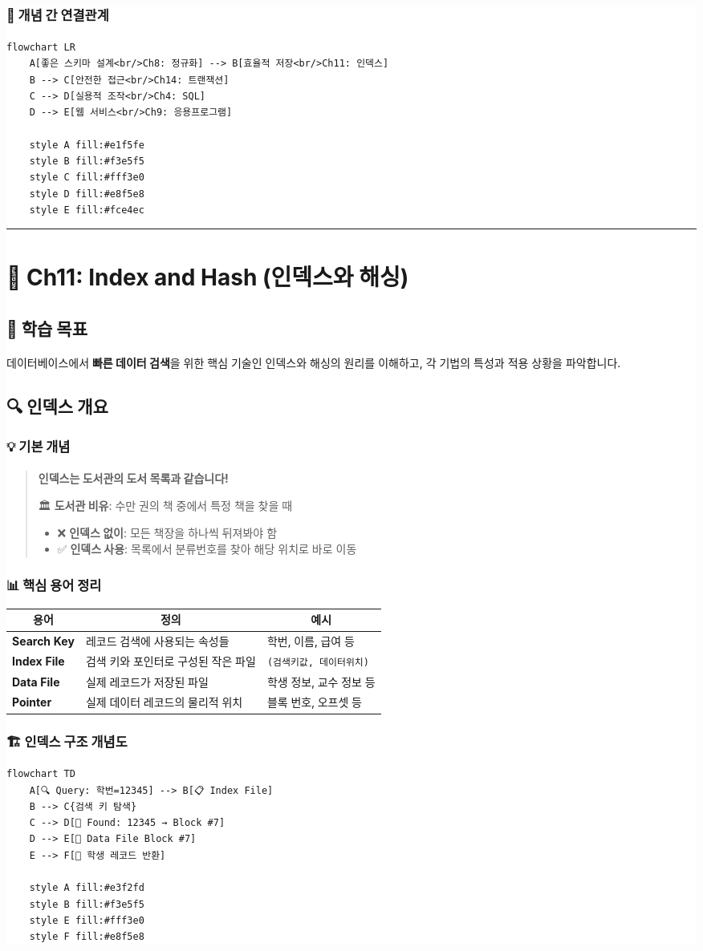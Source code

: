 ### 🔗 개념 간 연결관계

```mermaid
flowchart LR
    A[좋은 스키마 설계<br/>Ch8: 정규화] --> B[효율적 저장<br/>Ch11: 인덱스]
    B --> C[안전한 접근<br/>Ch14: 트랜잭션]
    C --> D[실용적 조작<br/>Ch4: SQL]
    D --> E[웹 서비스<br/>Ch9: 응용프로그램]
    
    style A fill:#e1f5fe
    style B fill:#f3e5f5
    style C fill:#fff3e0
    style D fill:#e8f5e8
    style E fill:#fce4ec
```

---

# 📖 Ch11: Index and Hash (인덱스와 해싱)

## 🎯 학습 목표
데이터베이스에서 **빠른 데이터 검색**을 위한 핵심 기술인 인덱스와 해싱의 원리를 이해하고, 각 기법의 특성과 적용 상황을 파악합니다.

## 🔍 인덱스 개요

### 💡 기본 개념
> **인덱스는 도서관의 도서 목록과 같습니다!**
> 
> 🏛️ **도서관 비유**: 수만 권의 책 중에서 특정 책을 찾을 때
> - ❌ **인덱스 없이**: 모든 책장을 하나씩 뒤져봐야 함
> - ✅ **인덱스 사용**: 목록에서 분류번호를 찾아 해당 위치로 바로 이동

### 📊 핵심 용어 정리

| 용어 | 정의 | 예시 |
|------|------|------|
| **Search Key** | 레코드 검색에 사용되는 속성들 | 학번, 이름, 급여 등 |
| **Index File** | 검색 키와 포인터로 구성된 작은 파일 | `(검색키값, 데이터위치)` |
| **Data File** | 실제 레코드가 저장된 파일 | 학생 정보, 교수 정보 등 |
| **Pointer** | 실제 데이터 레코드의 물리적 위치 | 블록 번호, 오프셋 등 |

### 🏗️ 인덱스 구조 개념도

```mermaid
flowchart TD
    A[🔍 Query: 학번=12345] --> B[📋 Index File]
    B --> C{검색 키 탐색}
    C --> D[🎯 Found: 12345 → Block #7]
    D --> E[💾 Data File Block #7]
    E --> F[📄 학생 레코드 반환]
    
    style A fill:#e3f2fd
    style B fill:#f3e5f5
    style E fill:#fff3e0
    style F fill:#e8f5e8
```
